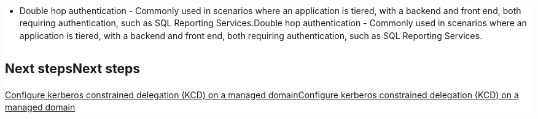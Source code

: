 -   <span data-ttu-id="a8a8e-228">Double hop authentication - Commonly used in scenarios where an application is tiered, with a backend and front end, both requiring authentication, such as SQL Reporting Services.</span><span class="sxs-lookup"><span data-stu-id="a8a8e-228">Double hop authentication - Commonly used in scenarios where an application is tiered, with a backend and front end, both requiring authentication, such as SQL Reporting Services.</span></span>

## <a name="next-steps"></a><span data-ttu-id="a8a8e-229">Next steps</span><span class="sxs-lookup"><span data-stu-id="a8a8e-229">Next steps</span></span>
[<span data-ttu-id="a8a8e-230">Configure kerberos constrained delegation (KCD) on a managed domain</span><span class="sxs-lookup"><span data-stu-id="a8a8e-230">Configure kerberos constrained delegation (KCD) on a managed domain</span></span>](https://docs.microsoft.com/azure/active-directory-domain-services/active-directory-ds-enable-kcd)












